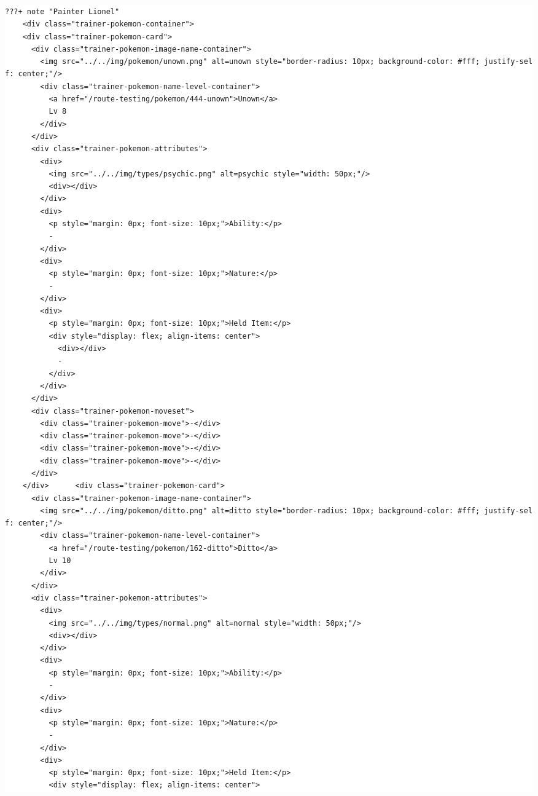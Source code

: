 	???+ note "Painter Lionel"
		<div class="trainer-pokemon-container">
		<div class="trainer-pokemon-card">
		  <div class="trainer-pokemon-image-name-container">
		    <img src="../../img/pokemon/unown.png" alt=unown style="border-radius: 10px; background-color: #fff; justify-self: center;"/>
		    <div class="trainer-pokemon-name-level-container">
		      <a href="/route-testing/pokemon/444-unown">Unown</a>
		      Lv 8
		    </div>
		  </div>
		  <div class="trainer-pokemon-attributes">
		    <div>
		      <img src="../../img/types/psychic.png" alt=psychic style="width: 50px;"/>
		      <div></div>
		    </div>
		    <div>
		      <p style="margin: 0px; font-size: 10px;">Ability:</p>
		      -
		    </div>
		    <div>
		      <p style="margin: 0px; font-size: 10px;">Nature:</p>
		      -
		    </div>
		    <div>
		      <p style="margin: 0px; font-size: 10px;">Held Item:</p>
		      <div style="display: flex; align-items: center">
		        <div></div>
		        -
		      </div>
		    </div>
		  </div>
		  <div class="trainer-pokemon-moveset">
		    <div class="trainer-pokemon-move">-</div>
		    <div class="trainer-pokemon-move">-</div>
		    <div class="trainer-pokemon-move">-</div>
		    <div class="trainer-pokemon-move">-</div>
		  </div>
		</div>		<div class="trainer-pokemon-card">
		  <div class="trainer-pokemon-image-name-container">
		    <img src="../../img/pokemon/ditto.png" alt=ditto style="border-radius: 10px; background-color: #fff; justify-self: center;"/>
		    <div class="trainer-pokemon-name-level-container">
		      <a href="/route-testing/pokemon/162-ditto">Ditto</a>
		      Lv 10
		    </div>
		  </div>
		  <div class="trainer-pokemon-attributes">
		    <div>
		      <img src="../../img/types/normal.png" alt=normal style="width: 50px;"/>
		      <div></div>
		    </div>
		    <div>
		      <p style="margin: 0px; font-size: 10px;">Ability:</p>
		      -
		    </div>
		    <div>
		      <p style="margin: 0px; font-size: 10px;">Nature:</p>
		      -
		    </div>
		    <div>
		      <p style="margin: 0px; font-size: 10px;">Held Item:</p>
		      <div style="display: flex; align-items: center">